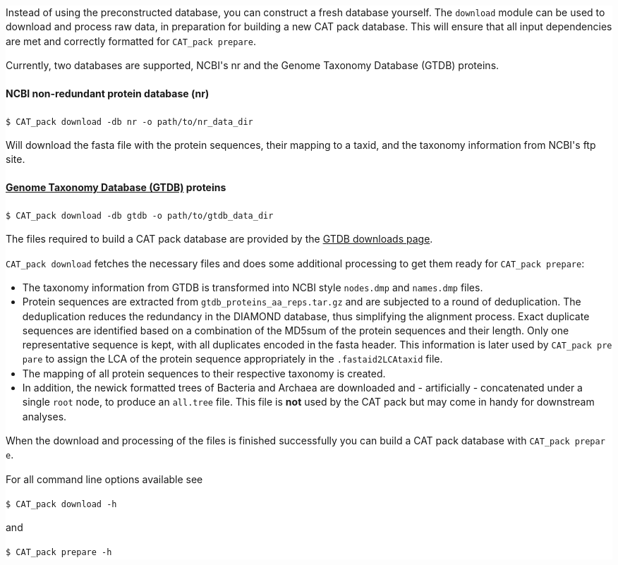 Instead of using the preconstructed database, you can construct a fresh database yourself. The `download` module can be used to download and process raw data, in preparation for building a new CAT pack database.
This will ensure that all input dependencies are met and correctly formatted for `CAT_pack prepare`.

Currently, two databases are supported, NCBI's nr and the Genome Taxonomy Database (GTDB) proteins.

#### NCBI non-redundant protein database (nr)

```
$ CAT_pack download -db nr -o path/to/nr_data_dir
```

Will download the fasta file with the protein sequences, their mapping to a taxid, and the taxonomy information from NCBI's ftp site.

#### [Genome Taxonomy Database (GTDB)](https://gtdb.ecogenomic.org/) proteins

```
$ CAT_pack download -db gtdb -o path/to/gtdb_data_dir
```

The files required to build a CAT pack database are provided by the [GTDB downloads page](https://gtdb.ecogenomic.org/downloads).

`CAT_pack download` fetches the necessary files and does some additional processing to get them ready for `CAT_pack prepare`:

  - The taxonomy information from GTDB is transformed into NCBI style `nodes.dmp` and `names.dmp` files.
  - Protein sequences are extracted from `gtdb_proteins_aa_reps.tar.gz` and are subjected to a round of deduplication.
The deduplication reduces the redundancy in the DIAMOND database, thus simplifying the alignment process.
Exact duplicate sequences are identified based on a combination of the MD5sum of the protein sequences and their length.
Only one representative sequence is kept, with all duplicates encoded in the fasta header.
This information is later used by `CAT_pack prepare` to assign the LCA of the protein sequence appropriately in the `.fastaid2LCAtaxid` file.
  - The mapping of all protein sequences to their respective taxonomy is created.
  - In addition, the newick formatted trees of Bacteria and Archaea are downloaded and - artificially - concatenated under a single `root` node, to produce an `all.tree` file.
This file is **not** used by the CAT pack but may come in handy for downstream analyses.

When the download and processing of the files is finished successfully you can build a CAT pack database with `CAT_pack prepare`.

For all command line options available see

```
$ CAT_pack download -h
```
and
```
$ CAT_pack prepare -h
```
